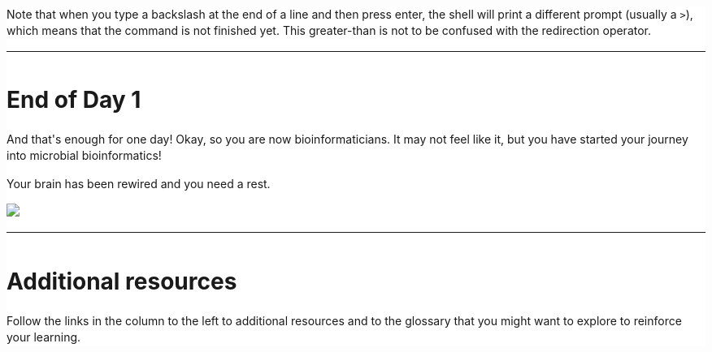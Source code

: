 Note that when you type a backslash at the end of a line and then press enter, the shell will print a different prompt (usually a `>`), which means that the command is not finished yet. This greater-than is not to be confused with the redirection operator.

---

# End of Day 1

And that's enough for one day!
Okay, so you are now bioinformaticians. It may not feel like it, but you have started your journey into microbial bioinformatics! 

Your brain has been rewired and you need a rest.

![](https://raw.githubusercontent.com/mmbdtp/mmbdtp.github.io/gh-pages/modules/UNIX/_posts/rewired.jpg)


---

# Additional resources 
Follow the links in the column to the left to additional resources  and to the glossary that you might want to explore to reinforce your learning. 
